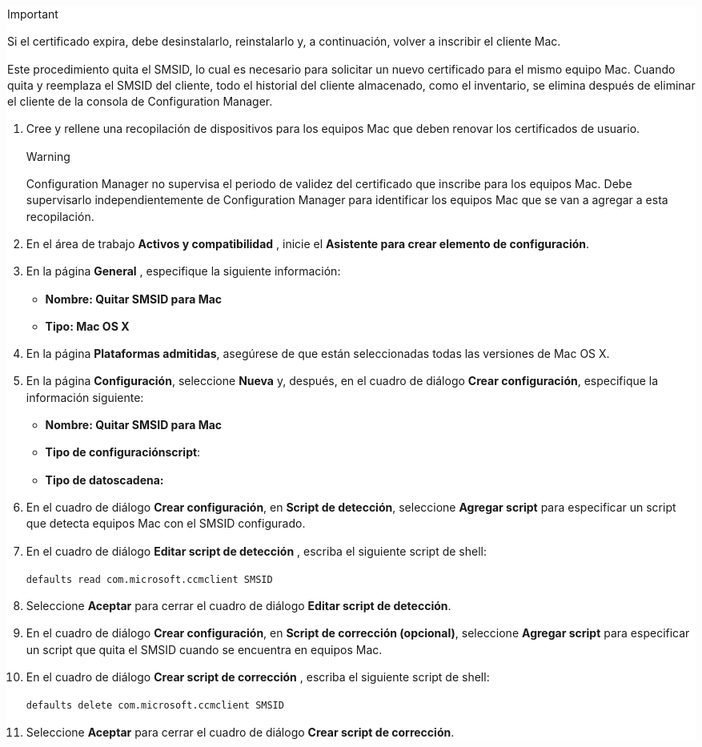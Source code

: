 > [!IMPORTANT]  
>  Si el certificado expira, debe desinstalarlo, reinstalarlo y, a continuación, volver a inscribir el cliente Mac.  

 Este procedimiento quita el SMSID, lo cual es necesario para solicitar un nuevo certificado para el mismo equipo Mac. Cuando quita y reemplaza el SMSID del cliente, todo el historial del cliente almacenado, como el inventario, se elimina después de eliminar el cliente de la consola de Configuration Manager.  

1.  Cree y rellene una recopilación de dispositivos para los equipos Mac que deben renovar los certificados de usuario.  

    > [!WARNING]  
    >  Configuration Manager no supervisa el periodo de validez del certificado que inscribe para los equipos Mac. Debe supervisarlo independientemente de Configuration Manager para identificar los equipos Mac que se van a agregar a esta recopilación.  

2.  En el área de trabajo **Activos y compatibilidad** , inicie el **Asistente para crear elemento de configuración**.  

3.  En la página **General** , especifique la siguiente información:  

    -   **Nombre: Quitar SMSID para Mac**  

    -   **Tipo: Mac OS X**  

4.  En la página **Plataformas admitidas**, asegúrese de que están seleccionadas todas las versiones de Mac OS X.  

5.  En la página **Configuración**, seleccione **Nueva** y, después, en el cuadro de diálogo **Crear configuración**, especifique la información siguiente:  

    -   **Nombre: Quitar SMSID para Mac**  

    -   **Tipo de configuraciónscript**:  

    -   **Tipo de datoscadena:**  

6.  En el cuadro de diálogo **Crear configuración**, en **Script de detección**, seleccione **Agregar script** para especificar un script que detecta equipos Mac con el SMSID configurado.  

7.  En el cuadro de diálogo **Editar script de detección** , escriba el siguiente script de shell:  

    ```  
    defaults read com.microsoft.ccmclient SMSID  
    ```  

8.  Seleccione **Aceptar** para cerrar el cuadro de diálogo **Editar script de detección**.  

9. En el cuadro de diálogo **Crear configuración**, en **Script de corrección (opcional)**, seleccione **Agregar script** para especificar un script que quita el SMSID cuando se encuentra en equipos Mac.  

10. En el cuadro de diálogo **Crear script de corrección** , escriba el siguiente script de shell:  

    ```  
    defaults delete com.microsoft.ccmclient SMSID  
    ```  

11. Seleccione **Aceptar** para cerrar el cuadro de diálogo **Crear script de corrección**.  
